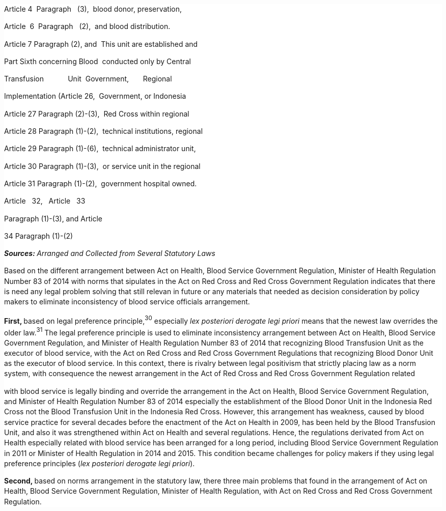 <p><span class="font2">Article 4 &nbsp;Paragraph &nbsp;&nbsp;(3), &nbsp;blood donor, preservation,</span></p>
<p><span class="font2">Article &nbsp;6 &nbsp;Paragraph &nbsp;&nbsp;(2), &nbsp;and blood distribution.</span></p>
<p><span class="font2">Article 7 Paragraph (2), and &nbsp;This unit are established and</span></p>
<p><span class="font2">Part Sixth concerning Blood &nbsp;conducted only by Central</span></p>
<p><span class="font2">Transfusion &nbsp;&nbsp;&nbsp;&nbsp;&nbsp;&nbsp;&nbsp;&nbsp;&nbsp;&nbsp;&nbsp;Unit &nbsp;Government, &nbsp;&nbsp;&nbsp;&nbsp;&nbsp;&nbsp;Regional</span></p>
<p><span class="font2">Implementation (Article 26, &nbsp;Government, or Indonesia</span></p>
<p><span class="font2">Article 27 Paragraph (2)-(3), &nbsp;Red Cross within regional</span></p>
<p><span class="font2">Article 28 Paragraph (1)-(2), &nbsp;technical institutions, regional</span></p>
<p><span class="font2">Article 29 Paragraph (1)-(6), &nbsp;technical administrator unit,</span></p>
<p><span class="font2">Article 30 Paragraph (1)-(3), &nbsp;or service unit in the regional</span></p>
<p><span class="font2">Article 31 Paragraph (1)-(2), &nbsp;government hospital owned.</span></p>
<p><span class="font2">Article &nbsp;&nbsp;32, &nbsp;&nbsp;Article &nbsp;&nbsp;33</span></p>
<p><span class="font2">Paragraph (1)-(3), and Article</span></p>
<p><span class="font2">34 Paragraph (1)-(2)</span></p></td></tr>
</table>
<p><span class="font1" style="font-weight:bold;font-style:italic;">Sources: </span><span class="font1" style="font-style:italic;">Arranged and Collected from Several Statutory Laws</span></p>
<p><span class="font3">Based on the different arrangement between Act on Health, Blood Service Government Regulation, Minister of Health Regulation Number 83 of 2014 with norms that sipulates in the Act on Red Cross and Red Cross Government Regulation indicates that there is need any legal problem solving that still relevan in future or any materials that needed as decision consideration by policy makers to eliminate inconsistency of blood service officials arrangement.</span></p>
<p><span class="font2" style="font-weight:bold;">First, </span><span class="font3">based on legal preference principle,</span><span class="font1"><sup>30</sup> </span><span class="font3">especially </span><span class="font3" style="font-style:italic;">lex posteriori derogate legi priori </span><span class="font3">means that the newest law overrides the older law.</span><span class="font1"><sup>31</sup> </span><span class="font3">The legal preference principle is used to eliminate inconsistency arrangement between Act on Health, Blood Service Government Regulation, and Minister of Health Regulation Number 83 of 2014 that recognizing Blood Transfusion Unit as the executor of blood service, with the Act on Red Cross and Red Cross Government Regulations that recognizing Blood Donor Unit as the executor of blood service. In this context, there is rivalry between legal positivism that strictly placing law as a norm system, with consequence the newest arrangement in the Act of Red Cross and Red Cross Government Regulation related</span></p>
<p><span class="font3">with blood service is legally binding and override the arrangement in the Act on Health, Blood Service Government Regulation, and Minister of Health Regulation Number 83 of 2014 especially the establishment of the Blood Donor Unit in the Indonesia Red Cross not the Blood Transfusion Unit in the Indonesia Red Cross. However, this arrangement has weakness, caused by blood service practice for several decades before the enactment of the Act on Health in 2009, has been held by the Blood Transfusion Unit, and also it was strengthened within Act on Health and several regulations. Hence, the regulations derivated from Act on Health especially related with blood service has been arranged for a long period, including Blood Service Government Regulation in 2011 or Minister of Health Regulation in 2014 and 2015. This condition became challenges for policy makers if they using legal preference principles (</span><span class="font3" style="font-style:italic;">lex posteriori derogate legi priori</span><span class="font3">).</span></p>
<p><span class="font2" style="font-weight:bold;">Second, </span><span class="font3">based on norms arrangement in the statutory law, there three main problems that found in the arrangement of Act on Health, Blood Service Government Regulation, Minister of Health Regulation, with Act on Red Cross and Red Cross Government Regulation.</span></p>